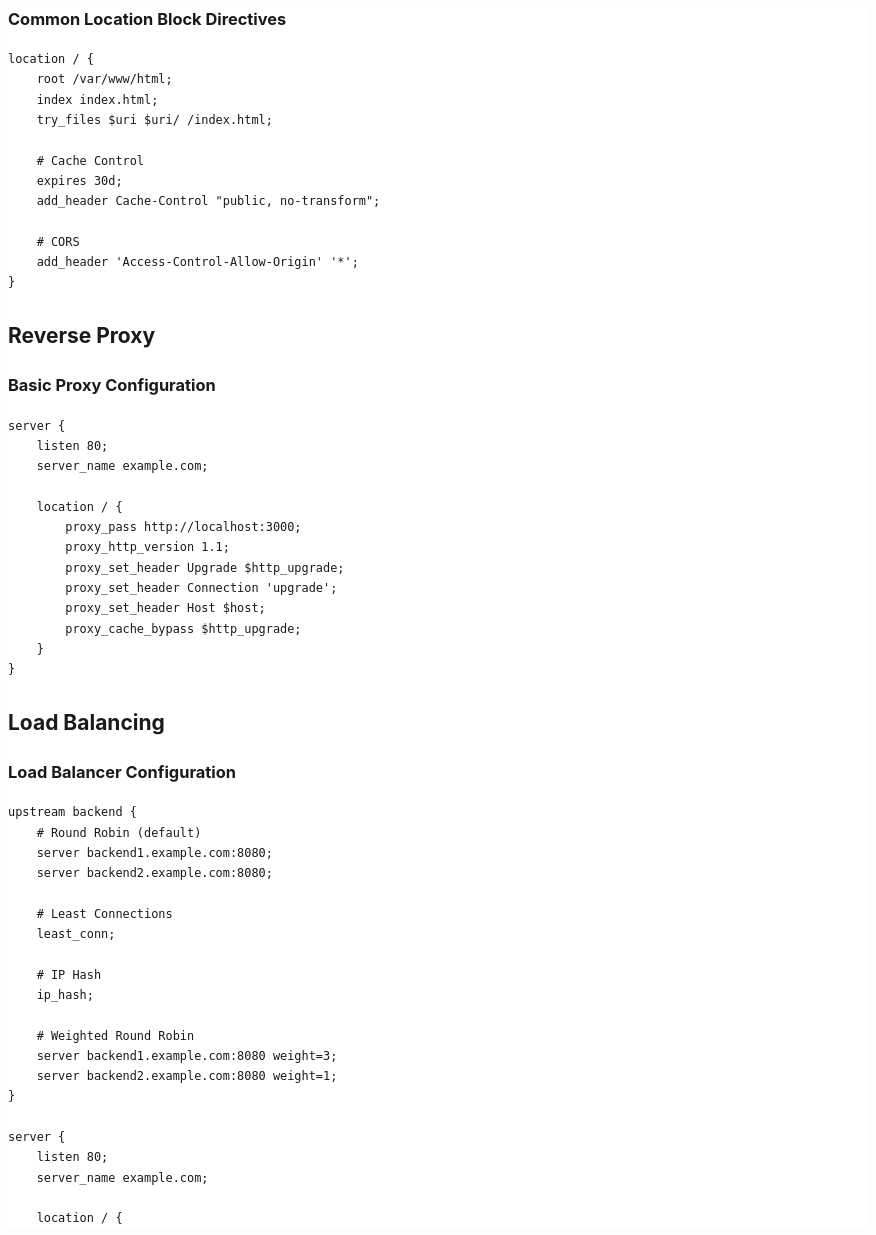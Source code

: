 ### Common Location Block Directives

```nginx
location / {
    root /var/www/html;
    index index.html;
    try_files $uri $uri/ /index.html;
    
    # Cache Control
    expires 30d;
    add_header Cache-Control "public, no-transform";
    
    # CORS
    add_header 'Access-Control-Allow-Origin' '*';
}
```

## Reverse Proxy

### Basic Proxy Configuration

```nginx
server {
    listen 80;
    server_name example.com;

    location / {
        proxy_pass http://localhost:3000;
        proxy_http_version 1.1;
        proxy_set_header Upgrade $http_upgrade;
        proxy_set_header Connection 'upgrade';
        proxy_set_header Host $host;
        proxy_cache_bypass $http_upgrade;
    }
}
```

## Load Balancing

### Load Balancer Configuration

```nginx
upstream backend {
    # Round Robin (default)
    server backend1.example.com:8080;
    server backend2.example.com:8080;
    
    # Least Connections
    least_conn;
    
    # IP Hash
    ip_hash;
    
    # Weighted Round Robin
    server backend1.example.com:8080 weight=3;
    server backend2.example.com:8080 weight=1;
}

server {
    listen 80;
    server_name example.com;

    location / {
```